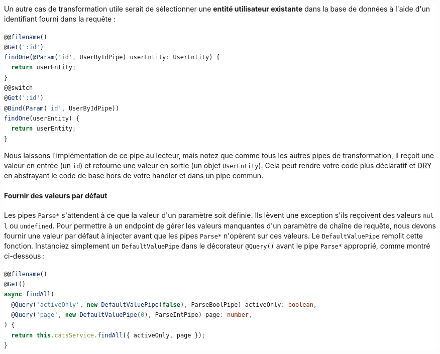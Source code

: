 Un autre cas de transformation utile serait de sélectionner une **entité utilisateur existante** dans la base de données à l'aide d'un identifiant fourni dans la requête :

```typescript
@@filename()
@Get(':id')
findOne(@Param('id', UserByIdPipe) userEntity: UserEntity) {
  return userEntity;
}
@@switch
@Get(':id')
@Bind(Param('id', UserByIdPipe))
findOne(userEntity) {
  return userEntity;
}
```

Nous laissons l'implémentation de ce pipe au lecteur, mais notez que comme tous les autres pipes de transformation, il reçoit une valeur en entrée (un `id`) et retourne une valeur en sortie (un objet `UserEntity`). Cela peut rendre votre code plus déclaratif et [DRY](https://en.wikipedia.org/wiki/Don%27t_repeat_yourself) en abstrayant le code de base hors de votre handler et dans un pipe commun.

#### Fournir des valeurs par défaut

Les pipes `Parse*` s'attendent à ce que la valeur d'un paramètre soit définie. Ils lèvent une exception s'ils reçoivent des valeurs `null` ou `undefined`. Pour permettre à un endpoint de gérer les valeurs manquantes d'un paramètre de chaîne de requête, nous devons fournir une valeur par défaut à injecter avant que les pipes `Parse*` n'opèrent sur ces valeurs. Le `DefaultValuePipe` remplit cette fonction. Instanciez simplement un `DefaultValuePipe` dans le décorateur `@Query()` avant le pipe `Parse*` approprié, comme montré ci-dessous :

```typescript
@@filename()
@Get()
async findAll(
  @Query('activeOnly', new DefaultValuePipe(false), ParseBoolPipe) activeOnly: boolean,
  @Query('page', new DefaultValuePipe(0), ParseIntPipe) page: number,
) {
  return this.catsService.findAll({ activeOnly, page });
}
```
